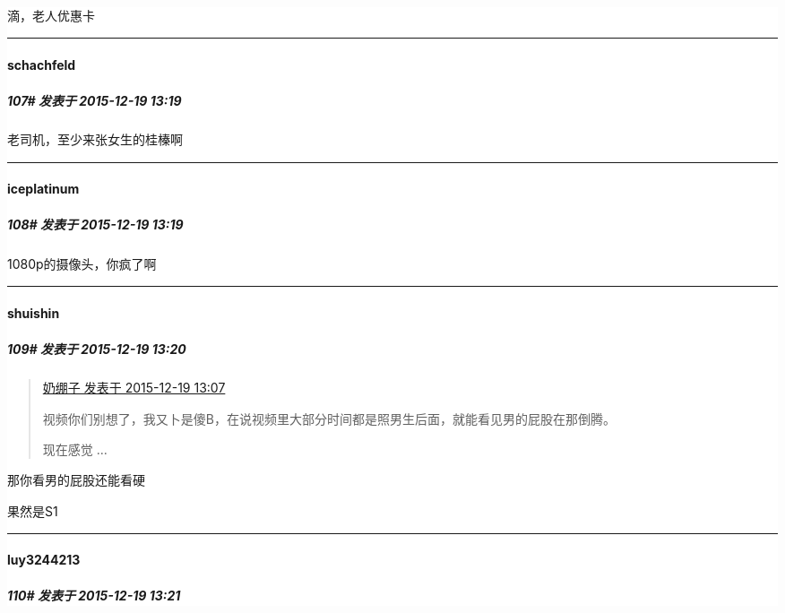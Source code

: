 


滴，老人优惠卡







-----

####  schachfeld  
##### 107#       发表于 2015-12-19 13:19




老司机，至少来张女生的桂榛啊







-----

####  iceplatinum  
##### 108#       发表于 2015-12-19 13:19




1080p的摄像头，你疯了啊







-----

####  shuishin  
##### 109#       发表于 2015-12-19 13:20



<blockquote><a href="httphttps://bbs.saraba1st.com/2b/forum.php?mod=redirect&amp;goto=findpost&amp;pid=31064251&amp;ptid=1188259" target="_blank">奶绷子 发表于 2015-12-19 13:07</a>

视频你们别想了，我又卜是傻B，在说视频里大部分时间都是照男生后面，就能看见男的屁股在那倒腾。

现在感觉 ...</blockquote>
那你看男的屁股还能看硬


果然是S1







-----

####  luy3244213  
##### 110#       发表于 2015-12-19 13:21
